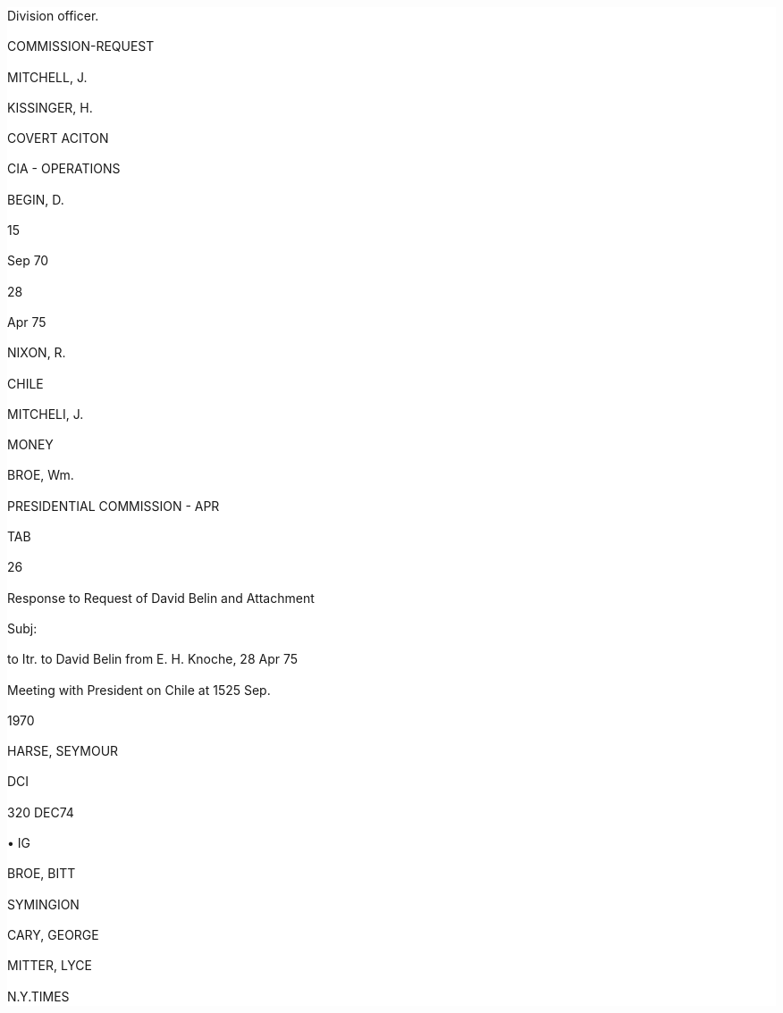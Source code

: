 Division officer.

COMMISSION-REQUEST

MITCHELL, J.

KISSINGER, H.

COVERT ACITON

CIA - OPERATIONS

BEGIN, D.

15

Sep 70

28

Apr 75

NIXON, R.

CHILE

MITCHELI, J.

MONEY

BROE, Wm.

PRESIDENTIAL COMMISSION - APR

TAB

26

Response to Request of David Belin and Attachment

Subj:

to Itr. to David Belin from E. H. Knoche, 28 Apr 75

Meeting with President on Chile at 1525 Sep.

1970

HARSE, SEYMOUR

DCI

320 DEC74

• IG

BROE, BITT

SYMINGION

CARY, GEORGE

MITTER, LYCE

N.Y.TIMES
